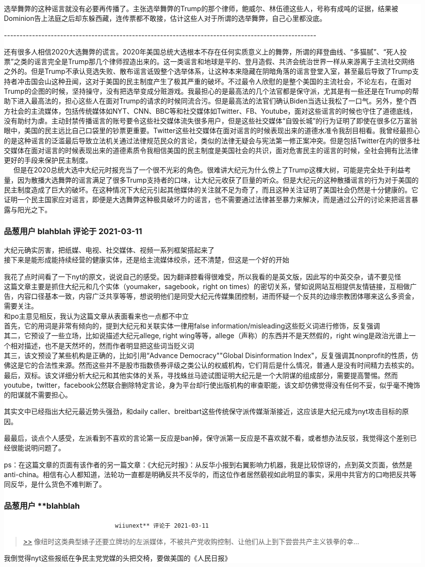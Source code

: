   
  
选举舞弊的这种谣言就没有必要再传播了。主张选举舞弊的Trump的那个律师，鲍威尔、林伍德这些人，号称有成吨的证据，结果被Dominion告上法庭之后却东躲西藏，连传票都不敢接，估计这些人对于所谓的选举舞弊，自己心里都没底。  
  
\----------------------------------------------------------------------------------------------------  
  
还有很多人相信2020大选舞弊的谎言。2020年美国总统大选根本不存在任何实质意义上的舞弊，所谓的拜登曲线、“多猫腻”、“死人投票”之类的谣言完全是Trump那几个律师捏造出来的。这一类谣言和地球是平的、登月造假、共济会统治世界一样从来游离于主流社交网络之外的。但是Trump不承认竞选失败、散布谣言诋毁整个选举体系，让这种本来隐藏在阴暗角落的谣言登堂入室，甚至最后导致了Trump支持者冲击国会山这种丑闻，这对于美国的民主制度产生了极其严重的破坏。不过最令人欣慰的是整个美国的主流社会，不论左右，在面对Trump的企图的时候，坚持操守，没有把选举变成分赃游戏。我最担心的是最高法的几个法官都是保守派，尤其是有一些还是在Trump的帮助下进入最高法的，担心这些人在面对Trump的请求的时候同流合污。但是最高法的法官们确认Biden当选让我松了一口气。另外，整个西方社会的主流媒体，包括传统媒体如NYT、CNN、BBC等和社交媒体如Twitter、FB、Youtube，面对这些谣言的时候也守住了道德底线，没有助纣为虐。主动封禁传播谣言的账号要令这些社交媒体流失很多用户，但是这些社交媒体“自毁长城”的行为证明了即使在很多亿万富翁眼中，美国的民主远比自己口袋里的钞票更重要。Twitter这些社交媒体在面对谣言的时候表现出来的道德水准令我刮目相看。我曾经最担心的是这种谣言的泛滥最后导致立法机关通过法律规范民众的言论，类似的法律无疑会与宪法第一修正案冲突。但是包括Twitter在内的很多社交媒体在面对谣言的时候表现出来的道德素质令我相信美国的民主制度是美国社会的共识，面对危害民主的谣言的时候，全社会拥有比法律更好的手段来保护民主制度。  
     但是在2020总统大选中大纪元时报充当了一个很不光彩的角色。很难讲大纪元为什么傍上了Trump这棵大树，可能是完全处于利益考量，因为散播大选舞弊的谣言满足了很多Trump支持者的口味，让大纪元收获了巨量的听众。但是大纪元的这种散播谣言的行为对于美国的民主制度造成了巨大的破坏。在这种情况下大纪元引起其他媒体的关注就不足为奇了，而且这种关注证明了美国社会仍然是十分健康的。它证明一个民主国家应对谣言，即便是大选舞弊这种极具破坏力的谣言，也不需要通过法律甚至暴力来解决，而是通过公开的讨论来把谣言暴露与阳光之下。
        


            
### 品葱用户 **blahblah** 评论于 2021-03-11
        
大纪元确实厉害，把纸媒、电视、社交媒体、视频一系列框架搭起来了  
接下来是能形成能持续经营的健康实体，还是给主流媒体绞杀，还不清楚，但这是一个好的开始  
  
我花了点时间看了一下nyt的原文，说说自己的感受。因为翻译腔看得很难受，所以我看的是英文版，因此写的中英交杂，请不要见怪  
这篇文章主要是抓住大纪元和几个实体（youmaker，sagebook，right on times）的密切关系，譬如说网站互相提供友情链接，互相做广告，内容口径基本一致，内容广泛共享等等，想说明他们是同受大纪元传媒集团控制，进而怀疑一个反共的边缘宗教团体哪来这么多资金，需要关注。  
和po主意见相反，我认为这篇文章从表面看来也一点都不中立  
首先，它的用词是非常有倾向的，提到大纪元和关联实体一律用false information/misleading这些贬义词进行修饰，反复强调  
其二，它预设了一些立场，比如说描述大纪元allege, right wing等等，allege（声称）的东西并不是天然假的，right wing是政治光谱上一个相对描述，也不是天然坏的，然而作者明显把这些词当贬义词  
其三，该文预设了某些机构是正确的，比如引用“Advance Democracy""Global Disinformation Index"，反复强调其nonprofit的性质，仿佛这是它的合法性来源。然而这些并不是股市指数债券评级之类公认的权威机构，它们背后是什么情况，普通人是没有时间精力去核实的。  
最后，双标。该文详细分析大纪元和其他实体的关系，寻找蛛丝马迹试图证明大纪元是一个大阴谋的组成部分，需要提高警惕。然而youtube，twitter，facebook公然联合删除特定言论，身为平台却行使出版机构的审查职能，该文却仿佛觉得没有任何不妥，似乎毫不掩饰的阳谋就不需要担心。  
  
其实文中已经指出大纪元最近势头强劲，和daily caller、breitbart这些传统保守派传媒渐渐接近，这应该是大纪元成为nyt攻击目标的原因。  
  
最最后，谈点个人感受，左派看到不喜欢的言论第一反应是ban掉，保守派第一反应是不喜欢就不看，或者想办法反驳，我觉得这个差别已经很能说明问题了。  
  
ps：在这篇文章的页面有该作者的另一篇文章：《大纪元时报》：从反华小报到右翼影响力机器，我是比较惊讶的，点到英文页面，依然是anti-china。相信有心人都知道，法轮功一直都是明确反共不反华的，而这位作者居然藐视如此明显的事实，采用中共官方的口吻把反共等同反华，是什么货色不难判断了。
        


            
### 品葱用户 **blahblah				
									wiiunext** 评论于 2021-03-11
        
> [\>>]( "/article/item_id-613944#") 像纽时这类典型婊子还要立牌坊的左派媒体，不被共产党收购控制、让他们从上到下尝尝共产主义铁拳的幸...

  
我倒觉得nyt这些报纸在争民主党党媒的头把交椅，要做美国的《人民日报》
        


